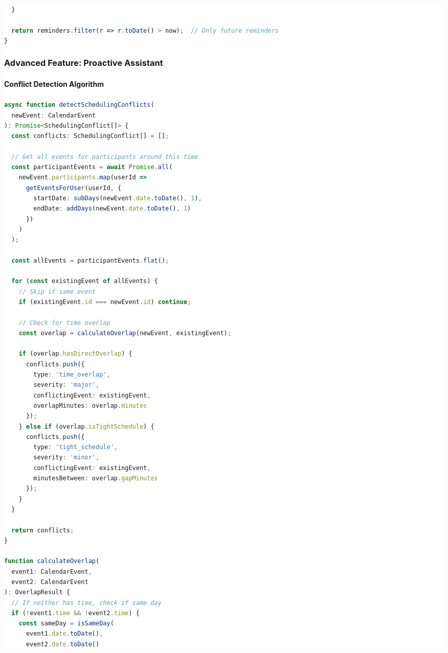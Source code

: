 ```typescript
  }
  
  return reminders.filter(r => r.toDate() > now);  // Only future reminders
}
```

### Advanced Feature: Proactive Assistant

#### Conflict Detection Algorithm
```typescript
async function detectSchedulingConflicts(
  newEvent: CalendarEvent
): Promise<SchedulingConflict[]> {
  const conflicts: SchedulingConflict[] = [];
  
  // Get all events for participants around this time
  const participantEvents = await Promise.all(
    newEvent.participants.map(userId =>
      getEventsForUser(userId, {
        startDate: subDays(newEvent.date.toDate(), 1),
        endDate: addDays(newEvent.date.toDate(), 1)
      })
    )
  );
  
  const allEvents = participantEvents.flat();
  
  for (const existingEvent of allEvents) {
    // Skip if same event
    if (existingEvent.id === newEvent.id) continue;
    
    // Check for time overlap
    const overlap = calculateOverlap(newEvent, existingEvent);
    
    if (overlap.hasDirectOverlap) {
      conflicts.push({
        type: 'time_overlap',
        severity: 'major',
        conflictingEvent: existingEvent,
        overlapMinutes: overlap.minutes
      });
    } else if (overlap.isTightSchedule) {
      conflicts.push({
        type: 'tight_schedule',
        severity: 'minor',
        conflictingEvent: existingEvent,
        minutesBetween: overlap.gapMinutes
      });
    }
  }
  
  return conflicts;
}

function calculateOverlap(
  event1: CalendarEvent,
  event2: CalendarEvent
): OverlapResult {
  // If neither has time, check if same day
  if (!event1.time && !event2.time) {
    const sameDay = isSameDay(
      event1.date.toDate(),
      event2.date.toDate()
```